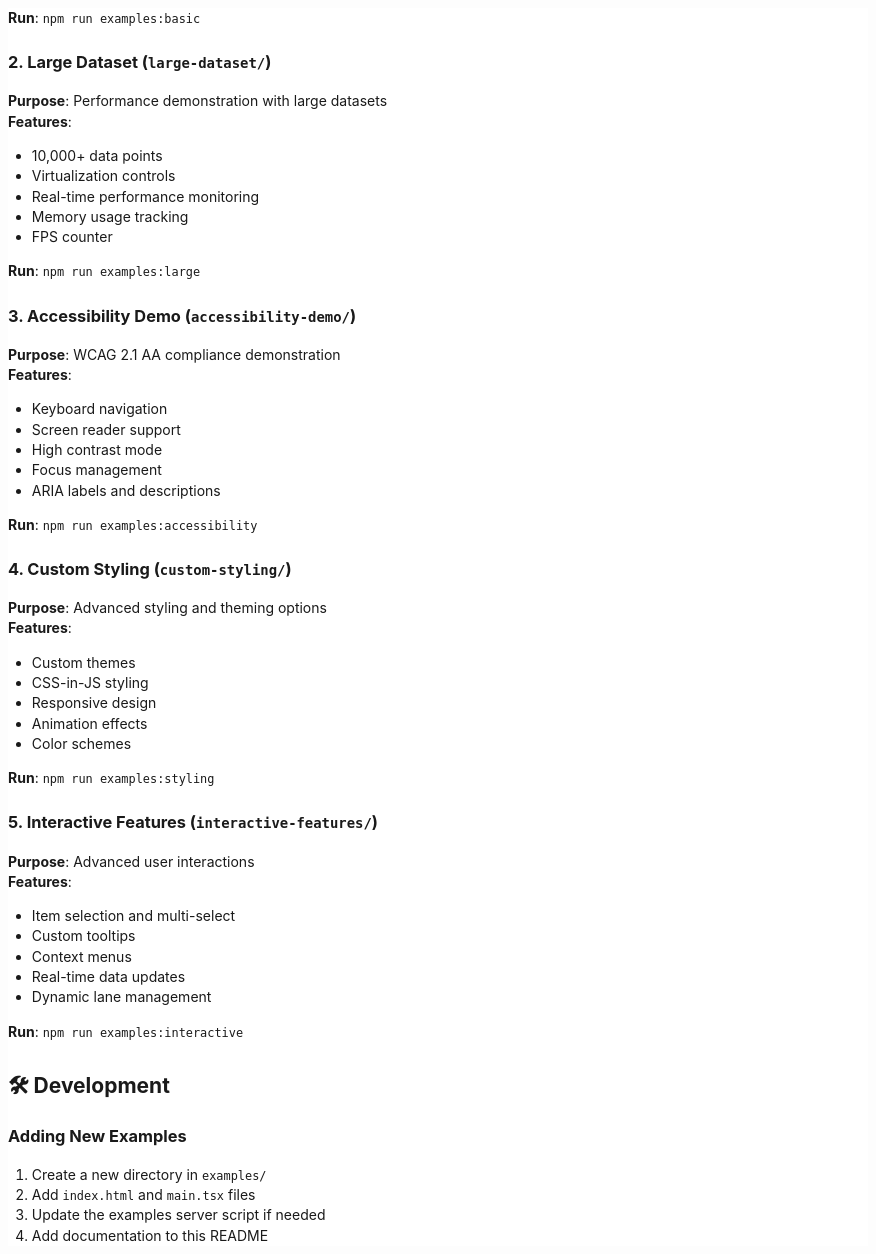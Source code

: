 **Run**: `npm run examples:basic`

### 2. Large Dataset (`large-dataset/`)
**Purpose**: Performance demonstration with large datasets  
**Features**:
- 10,000+ data points
- Virtualization controls
- Real-time performance monitoring
- Memory usage tracking
- FPS counter

**Run**: `npm run examples:large`

### 3. Accessibility Demo (`accessibility-demo/`)
**Purpose**: WCAG 2.1 AA compliance demonstration  
**Features**:
- Keyboard navigation
- Screen reader support
- High contrast mode
- Focus management
- ARIA labels and descriptions

**Run**: `npm run examples:accessibility`

### 4. Custom Styling (`custom-styling/`)
**Purpose**: Advanced styling and theming options  
**Features**:
- Custom themes
- CSS-in-JS styling
- Responsive design
- Animation effects
- Color schemes

**Run**: `npm run examples:styling`

### 5. Interactive Features (`interactive-features/`)
**Purpose**: Advanced user interactions  
**Features**:
- Item selection and multi-select
- Custom tooltips
- Context menus
- Real-time data updates
- Dynamic lane management

**Run**: `npm run examples:interactive`

## 🛠 Development

### Adding New Examples

1. Create a new directory in `examples/`
2. Add `index.html` and `main.tsx` files
3. Update the examples server script if needed
4. Add documentation to this README
